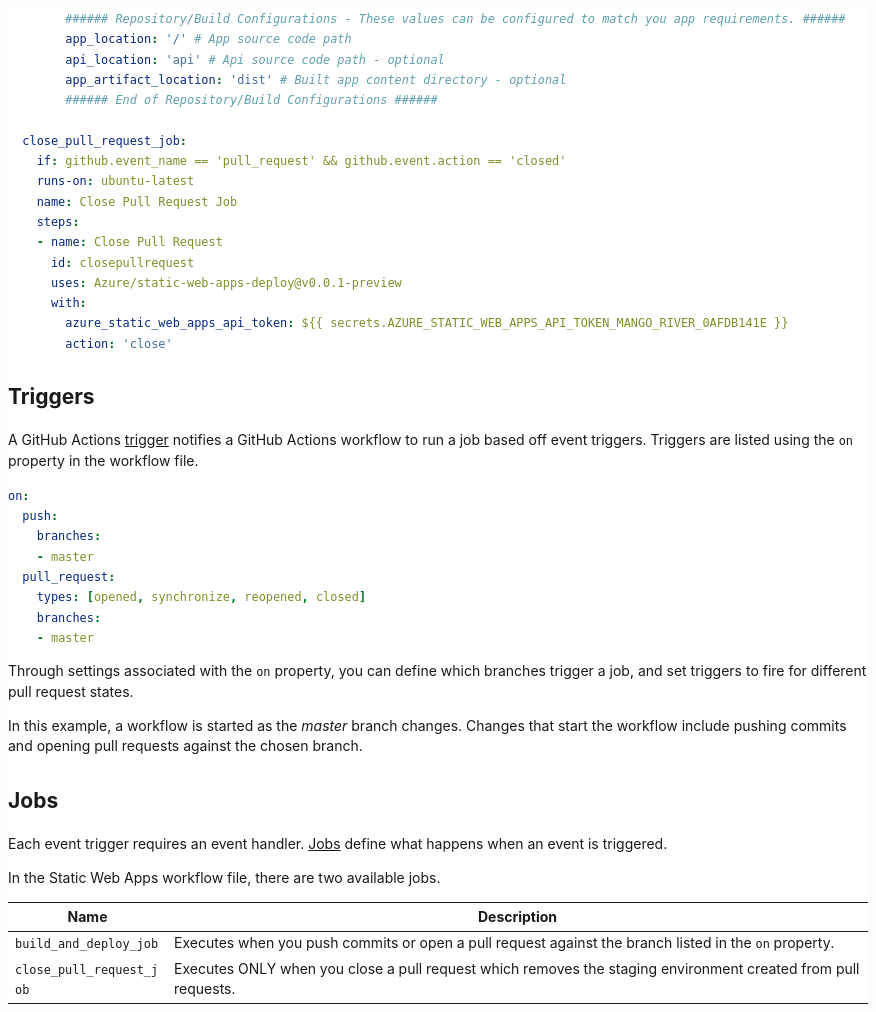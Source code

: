 ```yml
        ###### Repository/Build Configurations - These values can be configured to match you app requirements. ######
        app_location: '/' # App source code path
        api_location: 'api' # Api source code path - optional
        app_artifact_location: 'dist' # Built app content directory - optional
        ###### End of Repository/Build Configurations ######

  close_pull_request_job:
    if: github.event_name == 'pull_request' && github.event.action == 'closed'
    runs-on: ubuntu-latest
    name: Close Pull Request Job
    steps:
    - name: Close Pull Request
      id: closepullrequest
      uses: Azure/static-web-apps-deploy@v0.0.1-preview
      with:
        azure_static_web_apps_api_token: ${{ secrets.AZURE_STATIC_WEB_APPS_API_TOKEN_MANGO_RIVER_0AFDB141E }}
        action: 'close'
```

## Triggers

A GitHub Actions [trigger](https://help.github.com/actions/reference/events-that-trigger-workflows) notifies a GitHub Actions workflow to run a job based off event triggers. Triggers are listed using the `on` property in the workflow file.

```yml
on:
  push:
    branches:
    - master
  pull_request:
    types: [opened, synchronize, reopened, closed]
    branches:
    - master
```

Through settings associated with the `on` property, you can define which branches trigger a job, and set triggers to fire for different pull request states.

In this example, a workflow is started as the _master_ branch changes. Changes that start the workflow include pushing commits and opening pull requests against the chosen branch.

## Jobs

Each event trigger requires an event handler. [Jobs](https://help.github.com/actions/reference/workflow-syntax-for-github-actions#jobs) define what happens when an event is triggered.

In the Static Web Apps workflow file, there are two available jobs.

| Name  | Description |
|---------|---------|
|`build_and_deploy_job` | Executes when you push commits or open a pull request against the branch listed in the `on` property. |
|`close_pull_request_job` | Executes ONLY when you close a pull request which removes the staging environment created from pull requests. |
